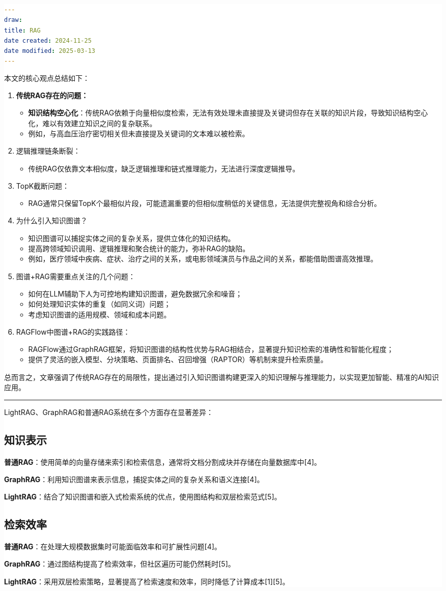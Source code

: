 ```yaml
---
draw:
title: RAG
date created: 2024-11-25
date modified: 2025-03-13
---
```


本文的核心观点总结如下：

1. **传统RAG存在的问题：**
    
    - **知识结构空心化**：传统RAG依赖于向量相似度检索，无法有效处理未直接提及关键词但存在关联的知识片段，导致知识结构空心化，难以有效建立知识之间的复杂联系。
    - 例如，与高血压治疗密切相关但未直接提及关键词的文本难以被检索。
2. 逻辑推理链条断裂：
    
    - 传统RAG仅依靠文本相似度，缺乏逻辑推理和链式推理能力，无法进行深度逻辑推导。
3. TopK截断问题：
    
    - RAG通常只保留TopK个最相似片段，可能遗漏重要的但相似度稍低的关键信息，无法提供完整视角和综合分析。
4. 为什么引入知识图谱？
    
    - 知识图谱可以捕捉实体之间的复杂关系，提供立体化的知识结构。
    - 提高跨领域知识调用、逻辑推理和聚合统计的能力，弥补RAG的缺陷。
    - 例如，医疗领域中疾病、症状、治疗之间的关系，或电影领域演员与作品之间的关系，都能借助图谱高效推理。
5. 图谱+RAG需要重点关注的几个问题：
    
    - 如何在LLM辅助下人为可控地构建知识图谱，避免数据冗余和噪音；
    - 如何处理知识实体的重复（如同义词）问题；
    - 考虑知识图谱的适用规模、领域和成本问题。
6. RAGFlow中图谱+RAG的实践路径：
    
    - RAGFlow通过GraphRAG框架，将知识图谱的结构性优势与RAG相结合，显著提升知识检索的准确性和智能化程度；
    - 提供了灵活的嵌入模型、分块策略、页面排名、召回增强（RAPTOR）等机制来提升检索质量。

总而言之，文章强调了传统RAG存在的局限性，提出通过引入知识图谱构建更深入的知识理解与推理能力，以实现更加智能、精准的AI知识应用。

___

LightRAG、GraphRAG和普通RAG系统在多个方面存在显著差异：

## 知识表示

**普通RAG**：使用简单的向量存储来索引和检索信息，通常将文档分割成块并存储在向量数据库中[4]。

**GraphRAG**：利用知识图谱来表示信息，捕捉实体之间的复杂关系和语义连接[4]。

**LightRAG**：结合了知识图谱和嵌入式检索系统的优点，使用图结构和双层检索范式[5]。

## 检索效率

**普通RAG**：在处理大规模数据集时可能面临效率和可扩展性问题[4]。

**GraphRAG**：通过图结构提高了检索效率，但社区遍历可能仍然耗时[5]。

**LightRAG**：采用双层检索策略，显著提高了检索速度和效率，同时降低了计算成本[1][5]。
